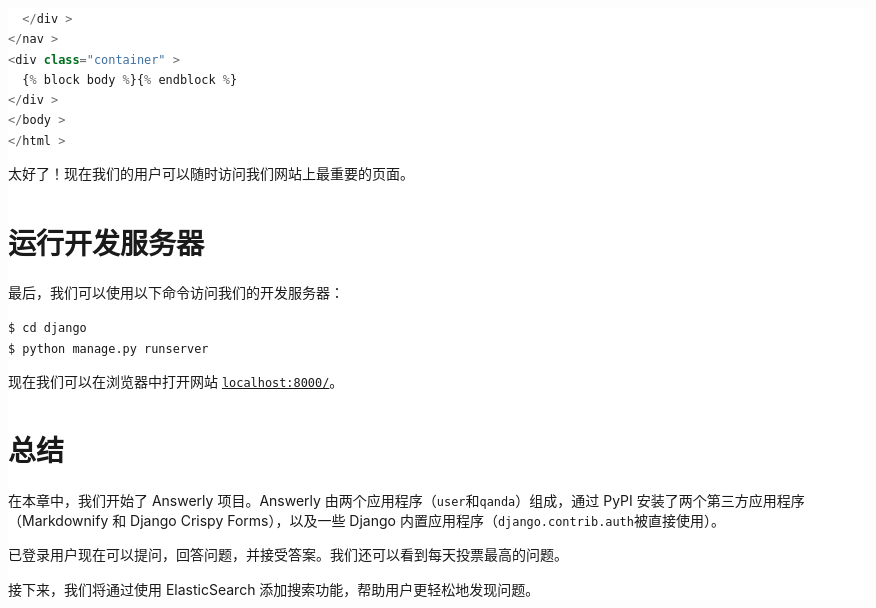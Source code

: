 ```py
  </div >
</nav >
<div class="container" >
  {% block body %}{% endblock %}
</div >
</body >
</html >
```

太好了！现在我们的用户可以随时访问我们网站上最重要的页面。

# 运行开发服务器

最后，我们可以使用以下命令访问我们的开发服务器：

```py
$ cd django
$ python manage.py runserver
```

现在我们可以在浏览器中打开网站 [`localhost:8000/`](http://localhost::8000/)。

# 总结

在本章中，我们开始了 Answerly 项目。Answerly 由两个应用程序（`user`和`qanda`）组成，通过 PyPI 安装了两个第三方应用程序（Markdownify 和 Django Crispy Forms），以及一些 Django 内置应用程序（`django.contrib.auth`被直接使用）。

已登录用户现在可以提问，回答问题，并接受答案。我们还可以看到每天投票最高的问题。

接下来，我们将通过使用 ElasticSearch 添加搜索功能，帮助用户更轻松地发现问题。
